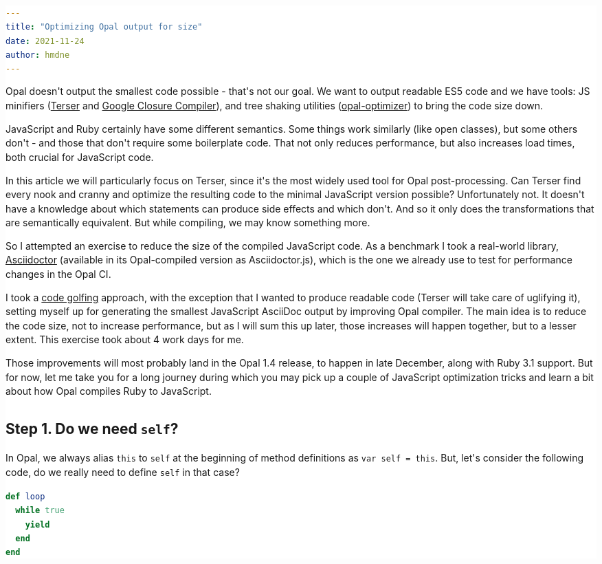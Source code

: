 ```yaml
---
title: "Optimizing Opal output for size"
date: 2021-11-24
author: hmdne
---
```


Opal doesn't output the smallest code possible - that's not our goal. We want to output readable ES5 code and we have tools: JS minifiers
([Terser](https://terser.org/) and [Google Closure Compiler](https://developers.google.com/closure/compiler/)), and tree shaking utilities
([opal-optimizer](https://github.com/hmdne/opal-optimizer)) to bring the code size down.

JavaScript and Ruby certainly have some different semantics. Some things work similarly (like open classes), but some others don't - and those that don't
require some boilerplate code. That not only reduces performance, but also increases load times, both crucial for JavaScript code.

In this article we will particularly focus on Terser, since it's the most widely used tool for Opal post-processing. Can Terser find every nook and
cranny and optimize the resulting code to the minimal JavaScript version possible? Unfortunately not. It doesn't have a knowledge about which
statements can produce side effects and which don't. And so it only does the transformations that are semantically equivalent. But while compiling,
we may know something more.

So I attempted an exercise to reduce the size of the compiled JavaScript code. As a benchmark I took a real-world library, [Asciidoctor](https://asciidoctor.org/)
(available in its Opal-compiled version as Asciidoctor.js), which is the one we already use to test for performance changes in the Opal CI.

I took a [code golfing](https://en.wikipedia.org/wiki/Code_golf) approach, with the exception that I wanted to produce readable code (Terser will take
care of uglifying it), setting myself up for generating the smallest JavaScript AsciiDoc output by improving Opal compiler.
The main idea is to reduce the code size, not to increase performance, but as I will sum this up later, those increases will happen together, but to a
lesser extent. This exercise took about 4 work days for me.

Those improvements will most probably land in the Opal 1.4 release, to happen in late December, along with Ruby 3.1 support. But for now, let me take
you for a long journey during which you may pick up a couple of JavaScript optimization tricks and learn a bit about how Opal compiles Ruby to JavaScript.

## Step 1. Do we need `self`?

In Opal, we always alias `this` to `self` at the beginning of method definitions as `var self = this`.
But, let's consider the following code, do we really need to define `self` in that case?

```ruby
def loop
  while true
    yield
  end
end
```
